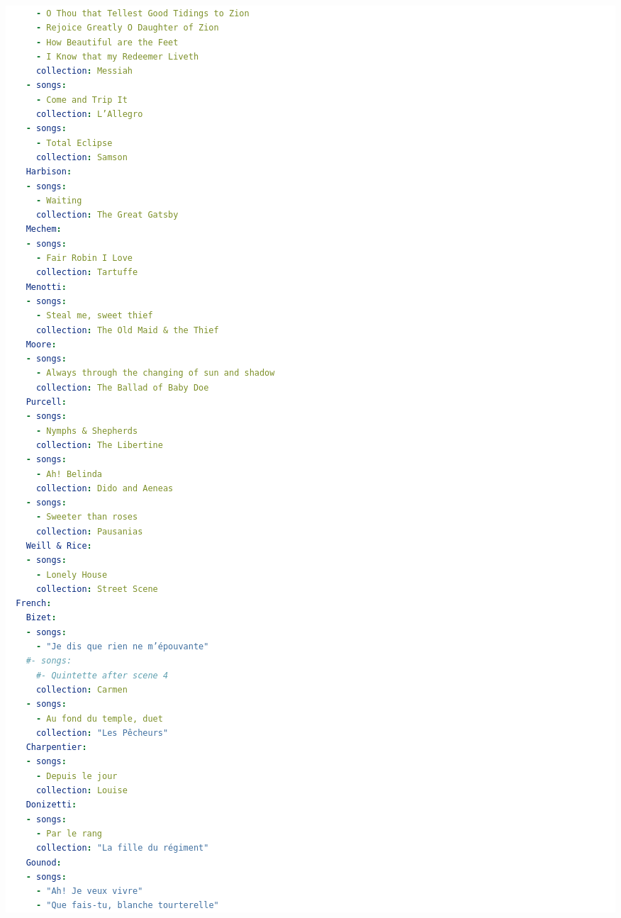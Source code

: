 ```yaml
      - O Thou that Tellest Good Tidings to Zion
      - Rejoice Greatly O Daughter of Zion
      - How Beautiful are the Feet
      - I Know that my Redeemer Liveth
      collection: Messiah
    - songs:
      - Come and Trip It
      collection: L’Allegro 
    - songs:
      - Total Eclipse
      collection: Samson
    Harbison:
    - songs:
      - Waiting
      collection: The Great Gatsby
    Mechem:
    - songs:
      - Fair Robin I Love
      collection: Tartuffe
    Menotti:
    - songs:
      - Steal me, sweet thief
      collection: The Old Maid & the Thief
    Moore:
    - songs:
      - Always through the changing of sun and shadow
      collection: The Ballad of Baby Doe
    Purcell:
    - songs:
      - Nymphs & Shepherds
      collection: The Libertine
    - songs:
      - Ah! Belinda
      collection: Dido and Aeneas
    - songs:
      - Sweeter than roses
      collection: Pausanias
    Weill & Rice:
    - songs:
      - Lonely House
      collection: Street Scene
  French:
    Bizet:
    - songs:
      - "Je dis que rien ne m’épouvante"
    #- songs:
      #- Quintette after scene 4
      collection: Carmen
    - songs:
      - Au fond du temple, duet
      collection: "Les Pêcheurs"
    Charpentier:
    - songs:
      - Depuis le jour
      collection: Louise 
    Donizetti:
    - songs:
      - Par le rang
      collection: "La fille du régiment"
    Gounod:
    - songs:
      - "Ah! Je veux vivre"
      - "Que fais-tu, blanche tourterelle"
```